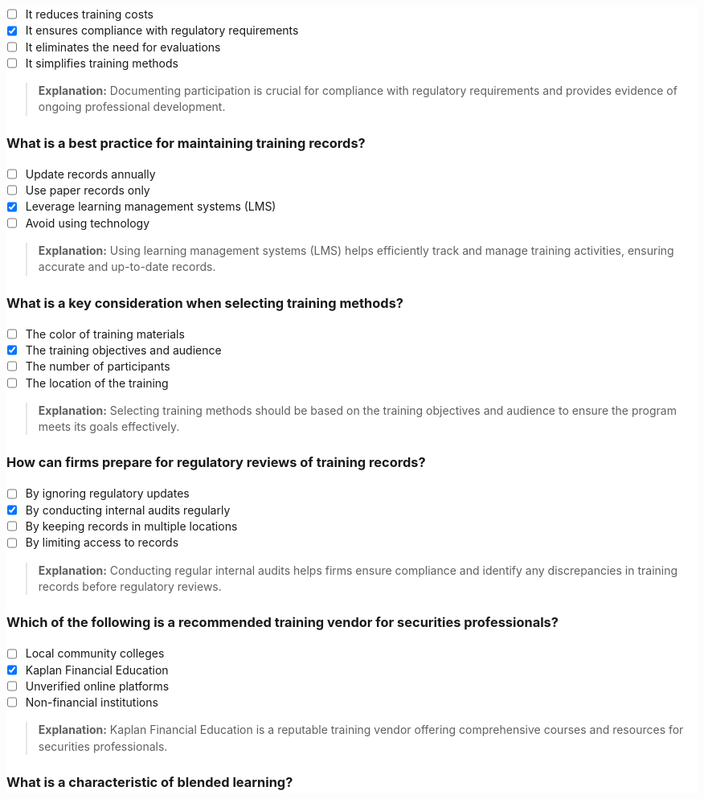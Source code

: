 - [ ] It reduces training costs
- [x] It ensures compliance with regulatory requirements
- [ ] It eliminates the need for evaluations
- [ ] It simplifies training methods

> **Explanation:** Documenting participation is crucial for compliance with regulatory requirements and provides evidence of ongoing professional development.

### What is a best practice for maintaining training records?

- [ ] Update records annually
- [ ] Use paper records only
- [x] Leverage learning management systems (LMS)
- [ ] Avoid using technology

> **Explanation:** Using learning management systems (LMS) helps efficiently track and manage training activities, ensuring accurate and up-to-date records.

### What is a key consideration when selecting training methods?

- [ ] The color of training materials
- [x] The training objectives and audience
- [ ] The number of participants
- [ ] The location of the training

> **Explanation:** Selecting training methods should be based on the training objectives and audience to ensure the program meets its goals effectively.

### How can firms prepare for regulatory reviews of training records?

- [ ] By ignoring regulatory updates
- [x] By conducting internal audits regularly
- [ ] By keeping records in multiple locations
- [ ] By limiting access to records

> **Explanation:** Conducting regular internal audits helps firms ensure compliance and identify any discrepancies in training records before regulatory reviews.

### Which of the following is a recommended training vendor for securities professionals?

- [ ] Local community colleges
- [x] Kaplan Financial Education
- [ ] Unverified online platforms
- [ ] Non-financial institutions

> **Explanation:** Kaplan Financial Education is a reputable training vendor offering comprehensive courses and resources for securities professionals.

### What is a characteristic of blended learning?
